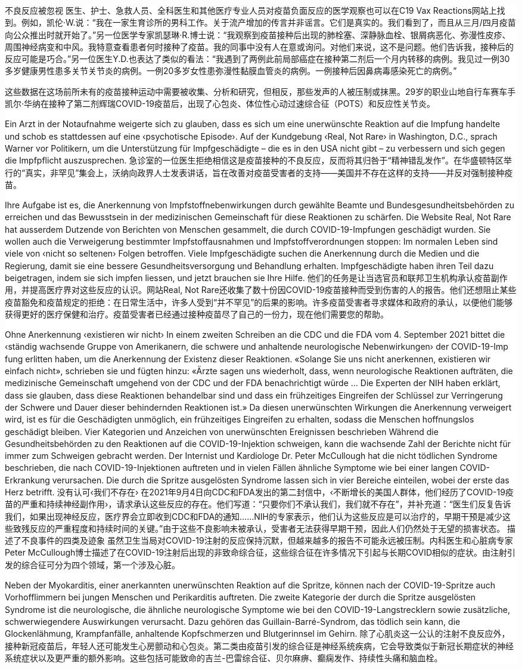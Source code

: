 不良反应被忽视
医生、护士、急救人员、全科医生和其他医疗专业人员对疫苗负面反应的医学观察也可以在C19 Vax Reactions网站上找到。例如，凯伦·W.说：“我在一家生育诊所的男科工作。关于流产增加的传言并非谣言。它们是真实的。我们看到了，而且从三月/四月疫苗向公众推出时就开始了。”另一位医学专家凯瑟琳·R.博士说：“我观察到疫苗接种后出现的肺栓塞、深静脉血栓、银屑病恶化、弥漫性皮疹、周围神经病变和中风。我特意查看患者何时接种了疫苗。我的同事中没有人在意或询问。对他们来说，这不是问题。他们告诉我，接种后的反应可能是巧合。”另一位医生Y.D.也表达了类似的看法：“我遇到了两例此前局部癌症在接种第二剂后一个月内转移的病例。我见过一例30多岁健康男性患多关节关节炎的病例。一例20多岁女性患弥漫性黏膜血管炎的病例。一例接种后因鼻病毒感染死亡的病例。”

这些数据在这场前所未有的疫苗接种运动中需要被收集、分析和研究，但相反，那些发声的人被压制或抹黑。29岁的职业山地自行车赛车手凯尔·华纳在接种了第二剂辉瑞COVID-19疫苗后，出现了心包炎、体位性心动过速综合征（POTS）和反应性关节炎。

Ein Arzt in der Notaufnahme weigerte sich zu glauben, dass es sich um eine unerwünschte Reaktion auf die Impfung handelte und schob es stattdessen auf eine ‹psychotische Episode›. Auf der Kundgebung ‹Real, Not Rare› in Washington, D.C., sprach Warner vor Politikern, um die Unterstützung für Impfgeschädigte – die es in den USA nicht gibt – zu verbessern und sich gegen die Impfpflicht auszusprechen.
急诊室的一位医生拒绝相信这是疫苗接种的不良反应，反而将其归咎于“精神错乱发作”。在华盛顿特区举行的“真实，非罕见”集会上，沃纳向政界人士发表讲话，旨在改善对疫苗受害者的支持——美国并不存在这样的支持——并反对强制接种疫苗。

Ihre Aufgabe ist es, die Anerkennung von Impfstoffnebenwirkungen durch gewählte Beamte und Bundesgesundheitsbehörden zu erreichen und das Bewusstsein in der medizinischen Gemeinschaft für diese Reaktionen zu schärfen. Die Website Real, Not Rare hat ausserdem Dutzende von Berichten von Menschen gesammelt, die durch COVID-19-Impfungen geschädigt wurden. Sie wollen auch die Verweigerung bestimmter Impfstoffausnahmen und Impfstoffverordnungen stoppen: Im normalen Leben sind viele von ‹nicht so seltenen› Folgen betroffen. Viele Impfgeschädigte suchen die Anerkennung durch die Medien und die Regierung, damit sie eine bessere Gesundheitsversorgung und Behandlung erhalten. Impfgeschädigte haben ihren Teil dazu beigetragen, indem sie sich impfen liessen, und jetzt brauchen sie Ihre Hilfe.
他们的任务是让当选官员和联邦卫生机构承认疫苗副作用，并提高医疗界对这些反应的认识。网站Real, Not Rare还收集了数十份因COVID-19疫苗接种而受到伤害的人的报告。他们还想阻止某些疫苗豁免和疫苗规定的拒绝：在日常生活中，许多人受到“并不罕见”的后果的影响。许多疫苗受害者寻求媒体和政府的承认，以便他们能够获得更好的医疗保健和治疗。疫苗受害者已经通过接种疫苗尽了自己的一份力，现在他们需要您的帮助。

Ohne Anerkennung ‹existieren wir nicht› In einem zweiten Schreiben an die CDC und die FDA vom 4. September 2021 bittet die ‹ständig wachsende Gruppe von Amerikanern, die schwere und anhaltende neurologische Nebenwirkungen› der COVID-19-Imp fung erlitten haben, um die Anerkennung der Existenz dieser Reaktionen. «Solange Sie uns nicht anerkennen, existieren wir einfach nicht», schrieben sie und fügten hinzu: «Ärzte sagen uns wiederholt, dass, wenn neurologische Reaktionen aufträten, die medizinische Gemeinschaft umgehend von der CDC und der FDA benachrichtigt würde … Die Experten der NIH haben erklärt, dass sie glauben, dass diese Reaktionen behandelbar sind und dass ein frühzeitiges Eingreifen der Schlüssel zur Verringerung der Schwere und Dauer dieser behindernden Reaktionen ist.» Da diesen unerwünschten Wirkungen die Anerkennung verweigert wird, ist es für die Geschädigten unmöglich, ein frühzeitiges Eingreifen zu erhalten, sodass die Menschen hoffnungslos geschädigt bleiben. Vier Kategorien und Anzeichen von unerwünschten Ereignissen beschrieben Während die Gesundheitsbehörden zu den Reaktionen auf die COVID-19-Injektion schweigen, kann die wachsende Zahl der Berichte nicht für immer zum Schweigen gebracht werden. Der Internist und Kardiologe Dr. Peter McCullough hat die nicht tödlichen Syndrome beschrieben, die nach COVID-19-Injektionen auftreten und in vielen Fällen ähnliche Symptome wie bei einer langen COVID-Erkrankung verursachen. Die durch die Spritze ausgelösten Syndrome lassen sich in vier Bereiche einteilen, wobei der erste das Herz betrifft.
没有认可‹我们不存在› 在2021年9月4日向CDC和FDA发出的第二封信中，‹不断增长的美国人群体，他们经历了COVID-19疫苗的严重和持续神经副作用›，请求承认这些反应的存在。他们写道：“只要你们不承认我们，我们就不存在”，并补充道：“医生们反复告诉我们，如果出现神经反应，医疗界会立即收到CDC和FDA的通知……NIH的专家表示，他们认为这些反应是可以治疗的，早期干预是减少这些致残反应的严重程度和持续时间的关键。”由于这些不良影响未被承认，受害者无法获得早期干预，因此人们仍然处于无望的损害状态。 描述了不良事件的四类及迹象 虽然卫生当局对COVID-19注射的反应保持沉默，但越来越多的报告不可能永远被压制。内科医生和心脏病专家Peter McCullough博士描述了在COVID-19注射后出现的非致命综合征，这些综合征在许多情况下引起与长期COVID相似的症状。由注射引发的综合征可分为四个领域，第一个涉及心脏。

Neben der Myokarditis, einer anerkannten unerwünschten Reaktion auf die Spritze, können nach der COVID-19-Spritze auch Vorhofflimmern bei jungen Menschen und Perikarditis auftreten. Die zweite Kategorie der durch die Spritze ausgelösten Syndrome ist die neurologische, die ähnliche neurologische Symptome wie bei den COVID-19-Langstrecklern sowie zusätzliche, schwerwiegendere Auswirkungen verursacht. Dazu gehören das Guillain-Barré-Syndrom, das tödlich sein kann, die Glockenlähmung, Krampfanfälle, anhaltende Kopfschmerzen und Blutgerinnsel im Gehirn.
除了心肌炎这一公认的注射不良反应外，接种新冠疫苗后，年轻人还可能发生心房颤动和心包炎。第二类由疫苗引发的综合征是神经系统疾病，它会导致类似于新冠长期症状的神经系统症状以及更严重的额外影响。这些包括可能致命的吉兰-巴雷综合征、贝尔麻痹、癫痫发作、持续性头痛和脑血栓。

